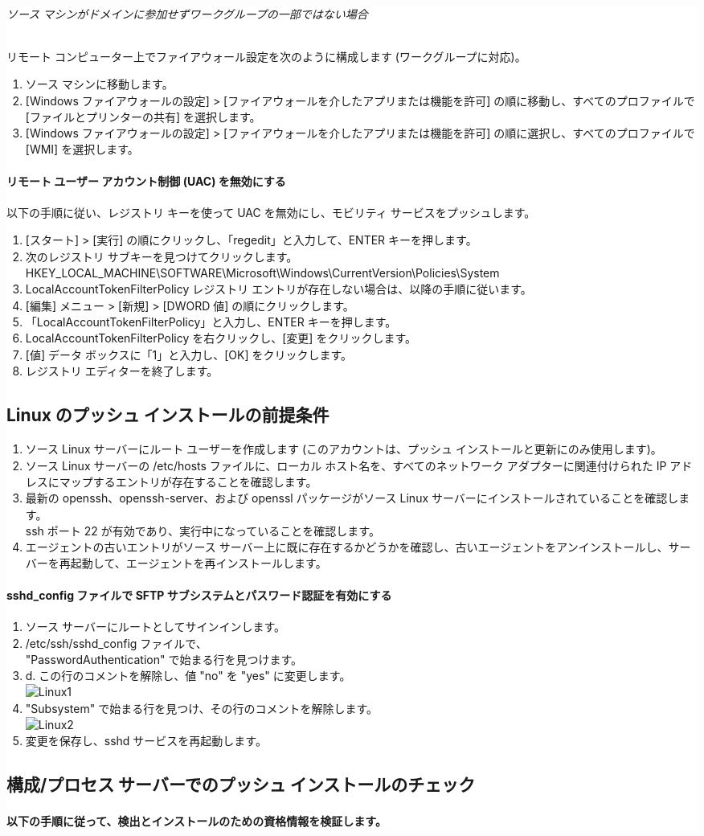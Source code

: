 ###### <a name="if-source-machine-is-not-domain-joined-and-part-of-workgroup-br"></a>ソース マシンがドメインに参加せずワークグループの一部ではない場合 </br>
リモート コンピューター上でファイアウォール設定を次のように構成します (ワークグループに対応)。
1. ソース マシンに移動します。</br>
2. [Windows ファイアウォールの設定] > [ファイアウォールを介したアプリまたは機能を許可] の順に移動し、すべてのプロファイルで [ファイルとプリンターの共有] を選択します。 </br>
3. [Windows ファイアウォールの設定] > [ファイアウォールを介したアプリまたは機能を許可] の順に選択し、すべてのプロファイルで [WMI] を選択します。 </br>

#### <a name="disable-remote-user-account-control-uac"></a>リモート ユーザー アカウント制御 (UAC) を無効にする
以下の手順に従い、レジストリ キーを使って UAC を無効にし、モビリティ サービスをプッシュします。
1. [スタート] > [実行] の順にクリックし、「regedit」と入力して、ENTER キーを押します。
2. 次のレジストリ サブキーを見つけてクリックします。HKEY_LOCAL_MACHINE\SOFTWARE\Microsoft\Windows\CurrentVersion\Policies\System
3. LocalAccountTokenFilterPolicy レジストリ エントリが存在しない場合は、以降の手順に従います。
4. [編集] メニュー > [新規] > [DWORD 値] の順にクリックします。
5. 「LocalAccountTokenFilterPolicy」と入力し、ENTER キーを押します。
6. LocalAccountTokenFilterPolicy を右クリックし、[変更] をクリックします。
7. [値] データ ボックスに「1」と入力し、[OK] をクリックします。
8. レジストリ エディターを終了します。


## <a name="push-install-pre-requisites-for-linux"></a>Linux のプッシュ インストールの前提条件

1. ソース Linux サーバーにルート ユーザーを作成します  (このアカウントは、プッシュ インストールと更新にのみ使用します)。</br>
2. ソース Linux サーバーの /etc/hosts ファイルに、ローカル ホスト名を、すべてのネットワーク アダプターに関連付けられた IP アドレスにマップするエントリが存在することを確認します。 </br>
3. 最新の openssh、openssh-server、および openssl パッケージがソース Linux サーバーにインストールされていることを確認します。 </br>
ssh ポート 22 が有効であり、実行中になっていることを確認します。 </br>
4. エージェントの古いエントリがソース サーバー上に既に存在するかどうかを確認し、古いエージェントをアンインストールし、サーバーを再起動して、エージェントを再インストールします。 </br>

#### <a name="enable-sftp-subsystem-and-password-authentication-in-the-sshdconfig-file"></a>sshd_config ファイルで SFTP サブシステムとパスワード認証を有効にする
1. ソース サーバーにルートとしてサインインします。 </br>
2. /etc/ssh/sshd_config ファイルで、</br> "PasswordAuthentication" で始まる行を見つけます。 </br>
3. d.   この行のコメントを解除し、値 "no" を "yes" に変更します。 </br>
![Linux1](./media/site-recovery-protection-common-errors/linux1.png)
4. "Subsystem" で始まる行を見つけ、その行のコメントを解除します。 </br>
![Linux2](./media/site-recovery-protection-common-errors/linux2.png)
5. 変更を保存し、sshd サービスを再起動します。 </br>

## <a name="push-installation-checks-on-configurationprocess-server"></a>構成/プロセス サーバーでのプッシュ インストールのチェック
#### <a name="validate-credentials-for-discovery-and-installation"></a>以下の手順に従って、検出とインストールのための資格情報を検証します。
